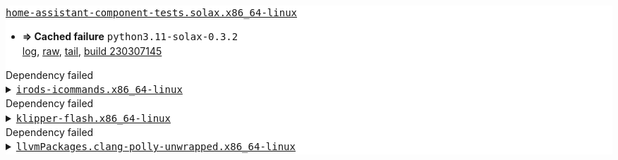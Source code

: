 <tt><a href='https://hydra.nixos.org/build/230370635'>home-assistant-component-tests.solax.x86_64-linux</a></tt>
</summary>
<ul>
<li>
<b>=> Cached failure</b> <tt>python3.11-solax-0.3.2</tt> <br /> <a href='https://hydra.nixos.org/build/230370635/nixlog/1'>log</a>, <a href='https://hydra.nixos.org/build/230370635/nixlog/1/raw'>raw</a>, <a href='https://hydra.nixos.org/build/230370635/nixlog/1/tail'>tail</a>, <a href='https://hydra.nixos.org/build/230307145'>build 230307145</a>
</li>
</ul>
</details>
</td>
<td>Dependency failed</td>
</tr>
<tr>
<td>
<details><summary>
<tt><a href='https://hydra.nixos.org/build/229044925'>irods-icommands.x86_64-linux</a></tt>
</summary></details>
</td>
<td>Dependency failed</td>
</tr>
<tr>
<td>
<details><summary>
<tt><a href='https://hydra.nixos.org/build/230360262'>klipper-flash.x86_64-linux</a></tt>
</summary></details>
</td>
<td>Dependency failed</td>
</tr>
<tr>
<td>
<details><summary>
<tt><a href='https://hydra.nixos.org/build/229026785'>llvmPackages.clang-polly-unwrapped.x86_64-linux</a></tt>
</summary></details>